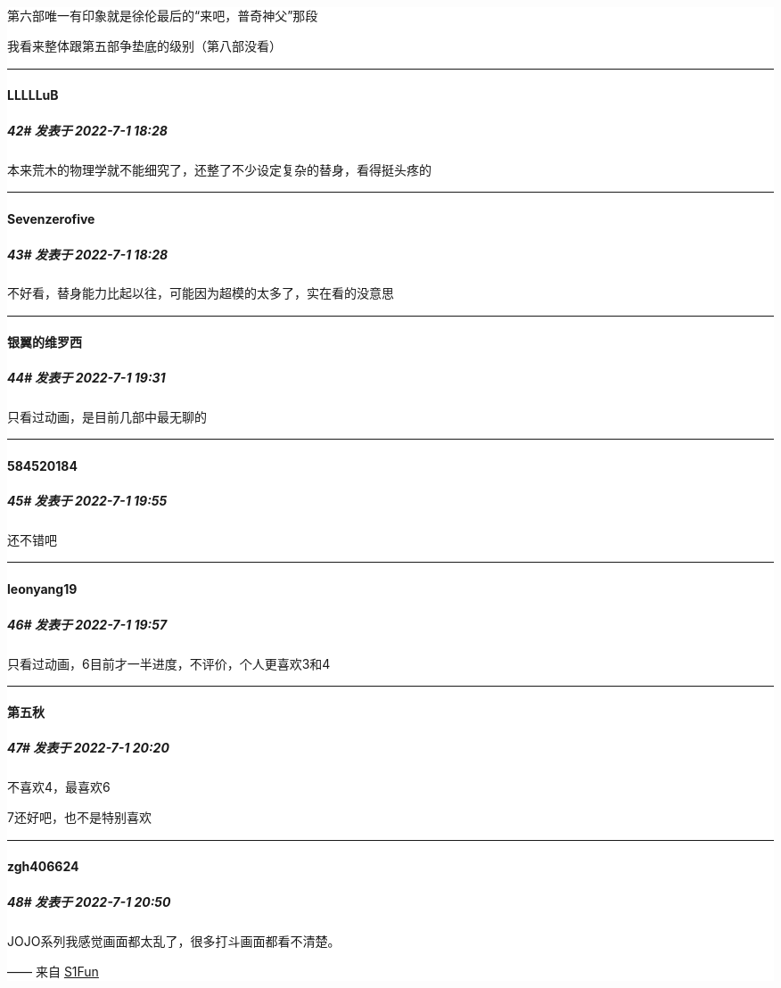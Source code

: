 第六部唯一有印象就是徐伦最后的“来吧，普奇神父”那段

我看来整体跟第五部争垫底的级别（第八部没看）

*****

####  LLLLLuB  
##### 42#       发表于 2022-7-1 18:28

本来荒木的物理学就不能细究了，还整了不少设定复杂的替身，看得挺头疼的

*****

####  Sevenzerofive  
##### 43#       发表于 2022-7-1 18:28

不好看，替身能力比起以往，可能因为超模的太多了，实在看的没意思

*****

####  银翼的维罗西  
##### 44#       发表于 2022-7-1 19:31

只看过动画，是目前几部中最无聊的

*****

####  584520184  
##### 45#       发表于 2022-7-1 19:55

还不错吧

*****

####  leonyang19  
##### 46#       发表于 2022-7-1 19:57

只看过动画，6目前才一半进度，不评价，个人更喜欢3和4

*****

####  第五秋  
##### 47#       发表于 2022-7-1 20:20

不喜欢4，最喜欢6

7还好吧，也不是特别喜欢

*****

####  zgh406624  
##### 48#       发表于 2022-7-1 20:50

JOJO系列我感觉画面都太乱了，很多打斗画面都看不清楚。

—— 来自 [S1Fun](https://s1fun.koalcat.com)
